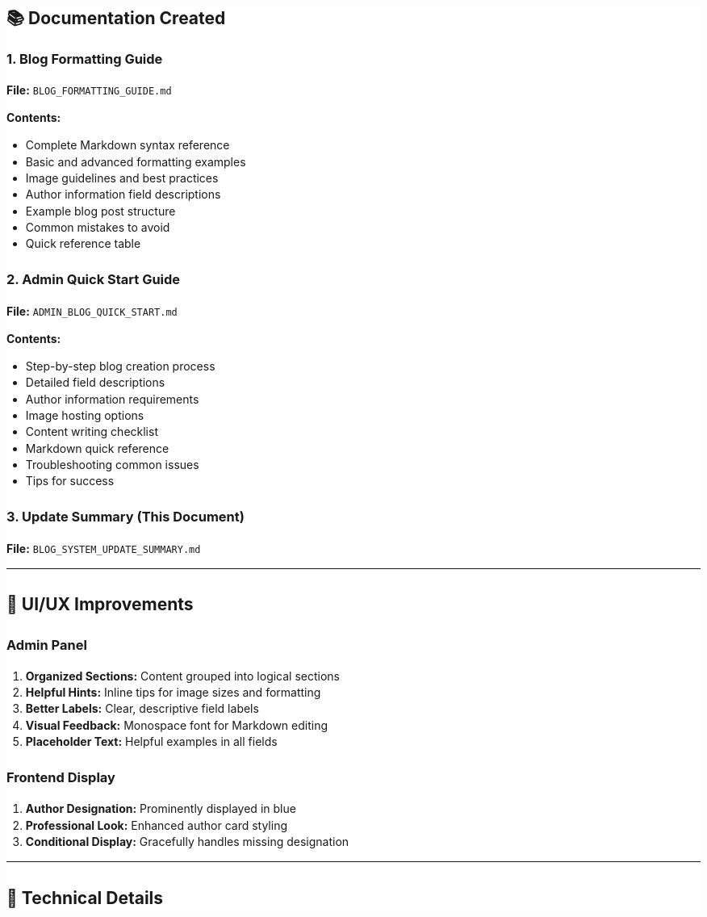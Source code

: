 
## 📚 Documentation Created

### 1. Blog Formatting Guide
**File:** `BLOG_FORMATTING_GUIDE.md`

**Contents:**
- Complete Markdown syntax reference
- Basic and advanced formatting examples
- Image guidelines and best practices
- Author information field descriptions
- Example blog post structure
- Common mistakes to avoid
- Quick reference table

### 2. Admin Quick Start Guide
**File:** `ADMIN_BLOG_QUICK_START.md`

**Contents:**
- Step-by-step blog creation process
- Detailed field descriptions
- Author information requirements
- Image hosting options
- Content writing checklist
- Markdown quick reference
- Troubleshooting common issues
- Tips for success

### 3. Update Summary (This Document)
**File:** `BLOG_SYSTEM_UPDATE_SUMMARY.md`

---

## 🎨 UI/UX Improvements

### Admin Panel
1. **Organized Sections:** Content grouped into logical sections
2. **Helpful Hints:** Inline tips for image sizes and formatting
3. **Better Labels:** Clear, descriptive field labels
4. **Visual Feedback:** Monospace font for Markdown editing
5. **Placeholder Text:** Helpful examples in all fields

### Frontend Display
1. **Author Designation:** Prominently displayed in blue
2. **Professional Look:** Enhanced author card styling
3. **Conditional Display:** Gracefully handles missing designation

---

## 🔧 Technical Details
